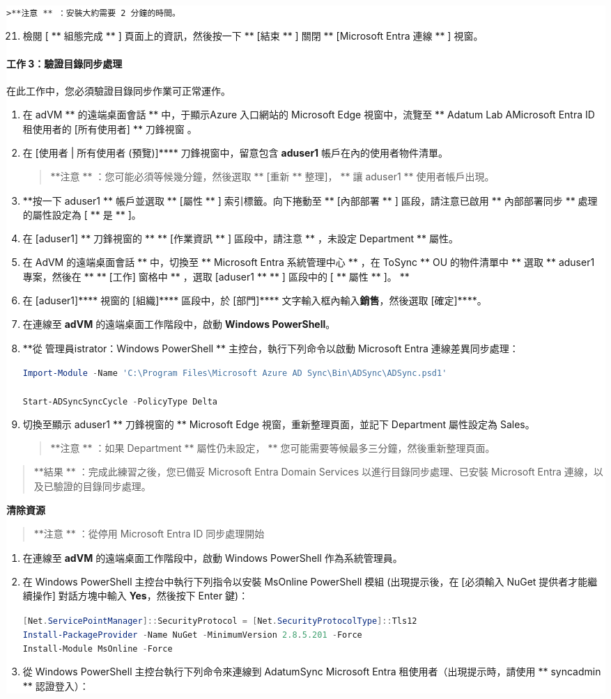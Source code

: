     >**注意 ** ：安裝大約需要 2 分鐘的時間。

21. 檢閱 [ ** 組態完成 ** ] 頁面上的資訊，然後按一下 ** [結束 ** ] 關閉 ** [Microsoft Entra 連線 ** ] 視窗。


#### 工作 3：驗證目錄同步處理

在此工作中，您必須驗證目錄同步作業可正常運作。 

1. 在 adVM ** 的遠端桌面會話 ** 中，于顯示Azure 入口網站的 Microsoft Edge 視窗中，流覽至 ** Adatum Lab AMicrosoft Entra ID 租使用者的 [所有使用者] ** 刀鋒視窗 。

2. 在 [使用者 \| 所有使用者 (預覽)]**** 刀鋒視窗中，留意包含 **aduser1** 帳戶在內的使用者物件清單。 

   >**注意 ** ：您可能必須等候幾分鐘，然後選取 ** [重新 ** 整理]， ** 讓 aduser1 ** 使用者帳戶出現。

3. **按一下 aduser1 ** 帳戶並選取 ** [屬性 ** ] 索引標籤。向下捲動至 ** [內部部署 ** ] 區段，請注意已啟用 ** 內部部署同步 ** 處理的屬性設定為 [ ** 是 ** ]。

4. 在 [aduser1] ** 刀鋒視窗的 ** ** [作業資訊 ** ] 區段中，請注意 ** ，未設定 Department ** 屬性。

5. 在 AdVM 的遠端桌面會話 ** 中，切換至 ** Microsoft Entra 系統管理中心 ** ，在 ToSync ** OU 的物件清單中 ** 選取 ** aduser1 專案，然後在 ** ** [工作] 窗格中 ** ，選取 [aduser1 ** ** ] 區段中的 [ ** 屬性 ** ]。 **

6. 在 [aduser1]**** 視窗的 [組織]**** 區段中，於 [部門]**** 文字輸入框內輸入**銷售**，然後選取 [確定]****。

7. 在連線至 **adVM** 的遠端桌面工作階段中，啟動 **Windows PowerShell**。

8. **從 管理員istrator：Windows PowerShell ** 主控台，執行下列命令以啟動 Microsoft Entra 連線差異同步處理：

    ```powershell
    Import-Module -Name 'C:\Program Files\Microsoft Azure AD Sync\Bin\ADSync\ADSync.psd1'

    Start-ADSyncSyncCycle -PolicyType Delta
    ```

9. 切換至顯示 aduser1 ** 刀鋒視窗的 ** Microsoft Edge 視窗，重新整理頁面，並記下 Department 屬性設定為 Sales。

    >**注意 ** ：如果 Department ** 屬性仍未設定， ** 您可能需要等候最多三分鐘，然後重新整理頁面。

> **結果 ** ：完成此練習之後，您已備妥 Microsoft Entra Domain Services 以進行目錄同步處理、已安裝 Microsoft Entra 連線，以及已驗證的目錄同步處理。


**清除資源**

>**注意 ** ：從停用 Microsoft Entra ID 同步處理開始

1. 在連線至 **adVM** 的遠端桌面工作階段中，啟動 Windows PowerShell 作為系統管理員。

2. 在 Windows PowerShell 主控台中執行下列指令以安裝 MsOnline PowerShell 模組 (出現提示後，在 [必須輸入 NuGet 提供者才能繼續操作] 對話方塊中輸入 **Yes**，然後按下 Enter 鍵)：

    ```powershell
    [Net.ServicePointManager]::SecurityProtocol = [Net.SecurityProtocolType]::Tls12
    Install-PackageProvider -Name NuGet -MinimumVersion 2.8.5.201 -Force
    Install-Module MsOnline -Force
    ```

3. 從 Windows PowerShell 主控台執行下列命令來連線到 AdatumSync Microsoft Entra 租使用者（出現提示時，請使用 ** syncadmin ** 認證登入）：
